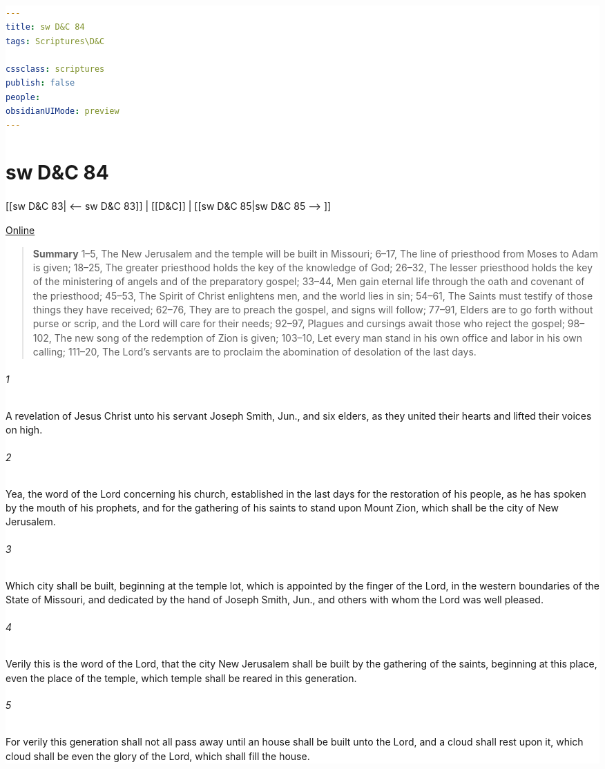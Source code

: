 ```yaml
---
title: sw D&C 84
tags: Scriptures\D&C

cssclass: scriptures
publish: false
people:
obsidianUIMode: preview
---
```


# sw D&C 84
[[sw D&C 83| <-- sw D&C 83]] | [[D&C]] | [[sw D&C 85|sw D&C 85 --> ]]

[Online](https://churchofjesuschrist.org/study/scriptures/dc-testament/dc/84?lang=eng)

> __Summary__
1–5, The New Jerusalem and the temple will be built in Missouri; 6–17, The line of priesthood from Moses to Adam is given; 18–25, The greater priesthood holds the key of the knowledge of God; 26–32, The lesser priesthood holds the key of the ministering of angels and of the preparatory gospel; 33–44, Men gain eternal life through the oath and covenant of the priesthood; 45–53, The Spirit of Christ enlightens men, and the world lies in sin; 54–61, The Saints must testify of those things they have received; 62–76, They are to preach the gospel, and signs will follow; 77–91, Elders are to go forth without purse or scrip, and the Lord will care for their needs; 92–97, Plagues and cursings await those who reject the gospel; 98–102, The new song of the redemption of Zion is given; 103–10, Let every man stand in his own office and labor in his own calling; 111–20, The Lord’s servants are to proclaim the abomination of desolation of the last days.

###### 1 
A revelation of Jesus Christ unto his servant Joseph Smith, Jun., and six elders, as they united their hearts and lifted their voices on high.

###### 2 
Yea, the word of the Lord concerning his church, established in the last days for the restoration of his people, as he has spoken by the mouth of his prophets, and for the gathering of his saints to stand upon Mount Zion, which shall be the city of New Jerusalem.

###### 3 
Which city shall be built, beginning at the temple lot, which is appointed by the finger of the Lord, in the western boundaries of the State of Missouri, and dedicated by the hand of Joseph Smith, Jun., and others with whom the Lord was well pleased.

###### 4 
Verily this is the word of the Lord, that the city New Jerusalem shall be built by the gathering of the saints, beginning at this place, even the place of the temple, which temple shall be reared in this generation.

###### 5 
For verily this generation shall not all pass away until an house shall be built unto the Lord, and a cloud shall rest upon it, which cloud shall be even the glory of the Lord, which shall fill the house.
